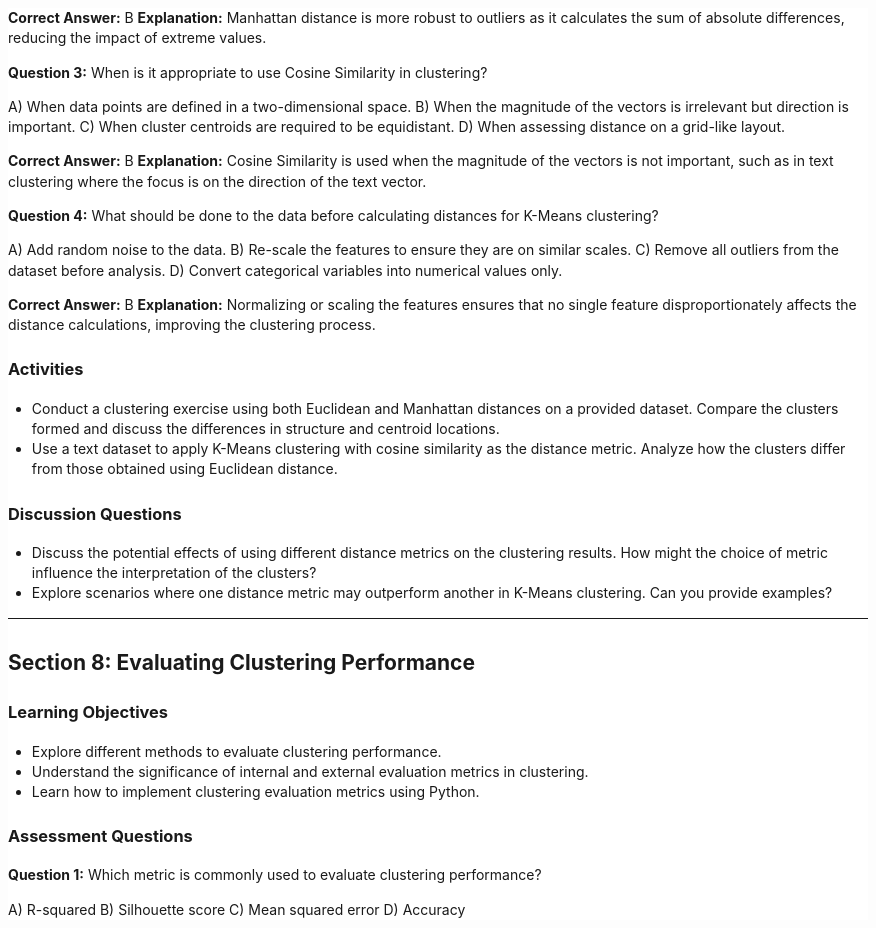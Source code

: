 **Correct Answer:** B
**Explanation:** Manhattan distance is more robust to outliers as it calculates the sum of absolute differences, reducing the impact of extreme values.

**Question 3:** When is it appropriate to use Cosine Similarity in clustering?

  A) When data points are defined in a two-dimensional space.
  B) When the magnitude of the vectors is irrelevant but direction is important.
  C) When cluster centroids are required to be equidistant.
  D) When assessing distance on a grid-like layout.

**Correct Answer:** B
**Explanation:** Cosine Similarity is used when the magnitude of the vectors is not important, such as in text clustering where the focus is on the direction of the text vector.

**Question 4:** What should be done to the data before calculating distances for K-Means clustering?

  A) Add random noise to the data.
  B) Re-scale the features to ensure they are on similar scales.
  C) Remove all outliers from the dataset before analysis.
  D) Convert categorical variables into numerical values only.

**Correct Answer:** B
**Explanation:** Normalizing or scaling the features ensures that no single feature disproportionately affects the distance calculations, improving the clustering process.

### Activities
- Conduct a clustering exercise using both Euclidean and Manhattan distances on a provided dataset. Compare the clusters formed and discuss the differences in structure and centroid locations.
- Use a text dataset to apply K-Means clustering with cosine similarity as the distance metric. Analyze how the clusters differ from those obtained using Euclidean distance.

### Discussion Questions
- Discuss the potential effects of using different distance metrics on the clustering results. How might the choice of metric influence the interpretation of the clusters?
- Explore scenarios where one distance metric may outperform another in K-Means clustering. Can you provide examples?

---

## Section 8: Evaluating Clustering Performance

### Learning Objectives
- Explore different methods to evaluate clustering performance.
- Understand the significance of internal and external evaluation metrics in clustering.
- Learn how to implement clustering evaluation metrics using Python.

### Assessment Questions

**Question 1:** Which metric is commonly used to evaluate clustering performance?

  A) R-squared
  B) Silhouette score
  C) Mean squared error
  D) Accuracy
